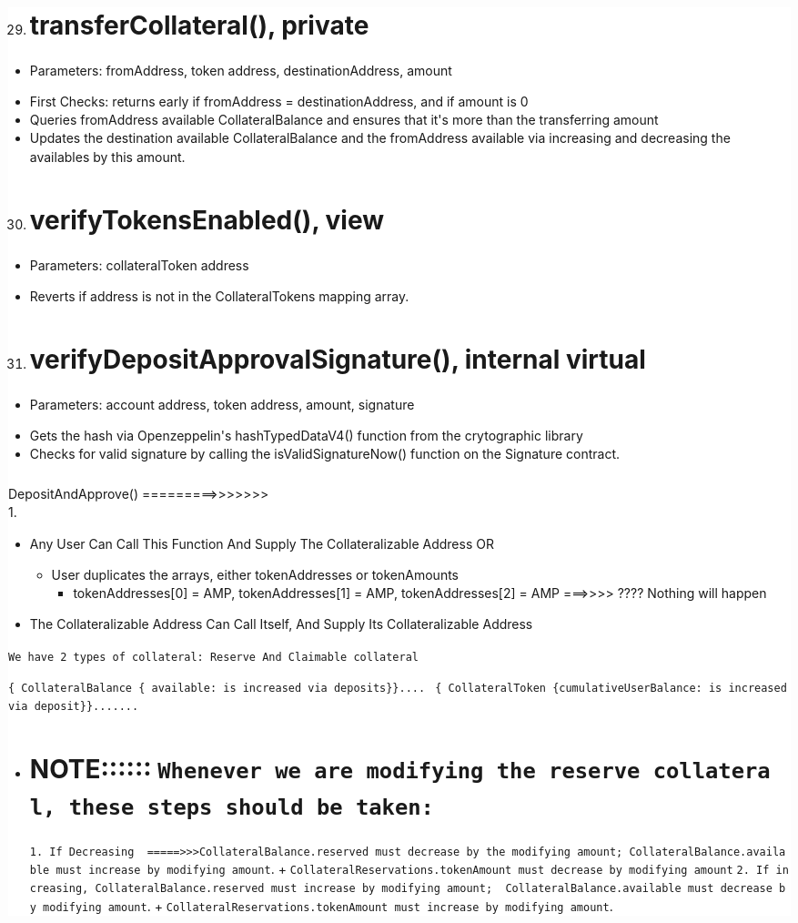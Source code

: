 29. # transferCollateral(), private

- Parameters: fromAddress, token address, destinationAddress, amount

* First Checks: returns early if fromAddress = destinationAddress, and if amount is 0
* Queries fromAddress available CollateralBalance and ensures that it's more than the transferring amount
* Updates the destination available CollateralBalance and the fromAddress available via increasing and decreasing the availables by this amount.

30. # verifyTokensEnabled(), view

- Parameters: collateralToken address

* Reverts if address is not in the CollateralTokens mapping array.

31. # verifyDepositApprovalSignature(), internal virtual

- Parameters: account address, token address, amount, signature

* Gets the hash via Openzeppelin's hashTypedDataV4() function from the crytographic library
* Checks for valid signature by calling the isValidSignatureNow() function on the Signature contract.

#####







#####








#####
DepositAndApprove()     =========>>>>>>>   
1. 
  * Any User Can Call This Function And Supply The Collateralizable Address     OR    
    + User duplicates the arrays, either tokenAddresses or tokenAmounts
      + tokenAddresses[0] = AMP, tokenAddresses[1] = AMP, tokenAddresses[2] = AMP    ===>>>> ???? Nothing will happen
  
  
  * The Collateralizable Address Can Call Itself, And Supply Its Collateralizable Address

`We have 2 types of collateral: Reserve And Claimable collateral`

`{ CollateralBalance { available: is increased via deposits}}....`
` { CollateralToken {cumulativeUserBalance: is increased via deposit}}.......`

- # NOTE:::::: `Whenever we are modifying the reserve collateral, these steps should be taken:`
  `1. If Decreasing  =====>>>CollateralBalance.reserved must decrease by the modifying amount; CollateralBalance.available must increase by modifying amount`. + `CollateralReservations.tokenAmount must decrease by modifying amount`
  `2. If increasing, CollateralBalance.reserved must increase by modifying amount;  CollateralBalance.available must decrease by modifying amount`. + `CollateralReservations.tokenAmount must increase by modifying amount`.
